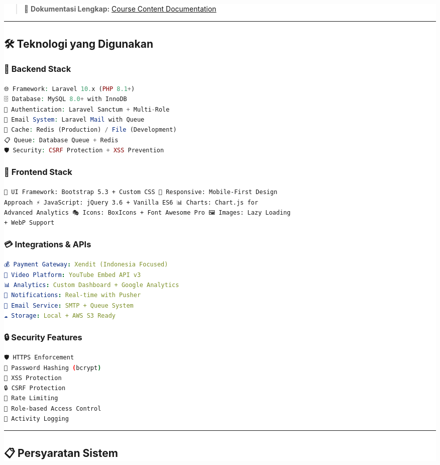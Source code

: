 > 📖 **Dokumentasi Lengkap:** [Course Content Documentation](COURSE_CONTENT_DOCUMENTATION.md)

---

## 🛠️ Teknologi yang Digunakan

### 🔧 **Backend Stack**

```php
🌐 Framework: Laravel 10.x (PHP 8.1+)
🗄️ Database: MySQL 8.0+ with InnoDB
🔐 Authentication: Laravel Sanctum + Multi-Role
📧 Email System: Laravel Mail with Queue
🚀 Cache: Redis (Production) / File (Development)
📋 Queue: Database Queue + Redis
🛡️ Security: CSRF Protection + XSS Prevention
```

### 🎨 **Frontend Stack**

```html
🎨 UI Framework: Bootstrap 5.3 + Custom CSS 📱 Responsive: Mobile-First Design
Approach ⚡ JavaScript: jQuery 3.6 + Vanilla ES6 📊 Charts: Chart.js for
Advanced Analytics 🎭 Icons: BoxIcons + Font Awesome Pro 🖼️ Images: Lazy Loading
+ WebP Support
```

### 💳 **Integrations & APIs**

```yaml
💰 Payment Gateway: Xendit (Indonesia Focused)
🎥 Video Platform: YouTube Embed API v3
📊 Analytics: Custom Dashboard + Google Analytics
📱 Notifications: Real-time with Pusher
📧 Email Service: SMTP + Queue System
☁️ Storage: Local + AWS S3 Ready
```

### 🔒 **Security Features**

```bash
🛡️ HTTPS Enforcement
🔐 Password Hashing (bcrypt)
🚫 XSS Protection
🔒 CSRF Protection
🚪 Rate Limiting
👤 Role-based Access Control
📝 Activity Logging
```

---

## 📋 Persyaratan Sistem

